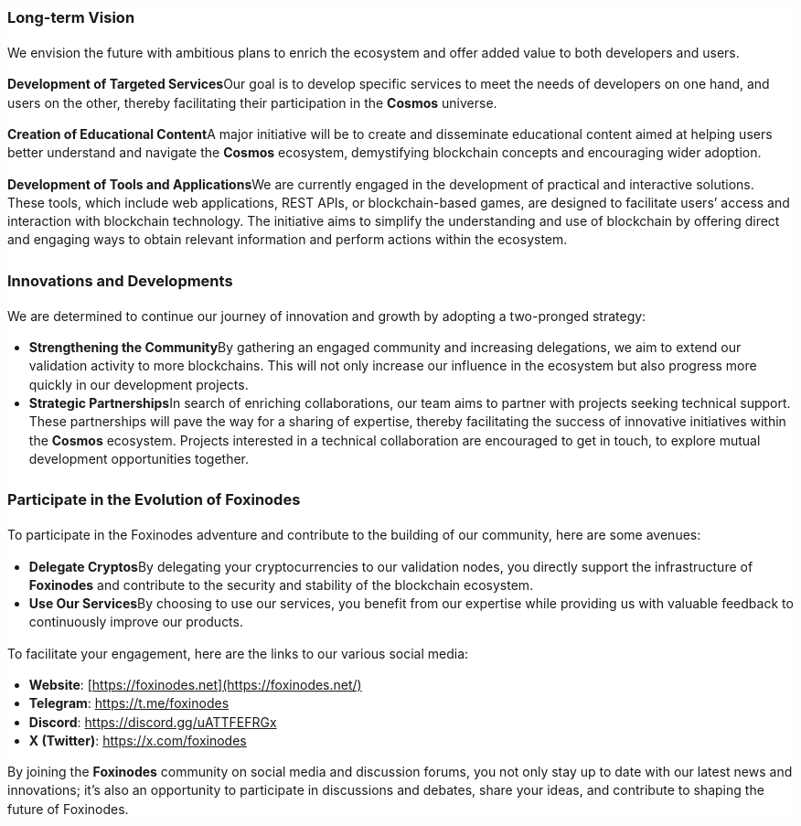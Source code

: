 ### Long-term Vision

We envision the future with ambitious plans to enrich the ecosystem and offer added value to both developers and users.

**Development of Targeted Services**Our goal is to develop specific services to meet the needs of developers on one hand, and users on the other, thereby facilitating their participation in the **Cosmos** universe.

**Creation of Educational Content**A major initiative will be to create and disseminate educational content aimed at helping users better understand and navigate the **Cosmos** ecosystem, demystifying blockchain concepts and encouraging wider adoption.

**Development of Tools and Applications**We are currently engaged in the development of practical and interactive solutions. These tools, which include web applications, REST APIs, or blockchain-based games, are designed to facilitate users’ access and interaction with blockchain technology. The initiative aims to simplify the understanding and use of blockchain by offering direct and engaging ways to obtain relevant information and perform actions within the ecosystem.

### Innovations and Developments

We are determined to continue our journey of innovation and growth by adopting a two-pronged strategy:

- **Strengthening the Community**By gathering an engaged community and increasing delegations, we aim to extend our validation activity to more blockchains. This will not only increase our influence in the ecosystem but also progress more quickly in our development projects.
- **Strategic Partnerships**In search of enriching collaborations, our team aims to partner with projects seeking technical support. These partnerships will pave the way for a sharing of expertise, thereby facilitating the success of innovative initiatives within the **Cosmos** ecosystem. Projects interested in a technical collaboration are encouraged to get in touch, to explore mutual development opportunities together.

### Participate in the Evolution of Foxinodes

To participate in the Foxinodes adventure and contribute to the building of our community, here are some avenues:

- **Delegate Cryptos**By delegating your cryptocurrencies to our validation nodes, you directly support the infrastructure of **Foxinodes** and contribute to the security and stability of the blockchain ecosystem.
- **Use Our Services**By choosing to use our services, you benefit from our expertise while providing us with valuable feedback to continuously improve our products.

To facilitate your engagement, here are the links to our various social media:

- **Website**: [https://foxinodes.net](https://foxinodes.net/)
- **Telegram**: https://t.me/foxinodes
- **Discord**: https://discord.gg/uATTFEFRGx
- **X (Twitter)**: https://x.com/foxinodes

By joining the **Foxinodes** community on social media and discussion forums, you not only stay up to date with our latest news and innovations; it’s also an opportunity to participate in discussions and debates, share your ideas, and contribute to shaping the future of Foxinodes.
